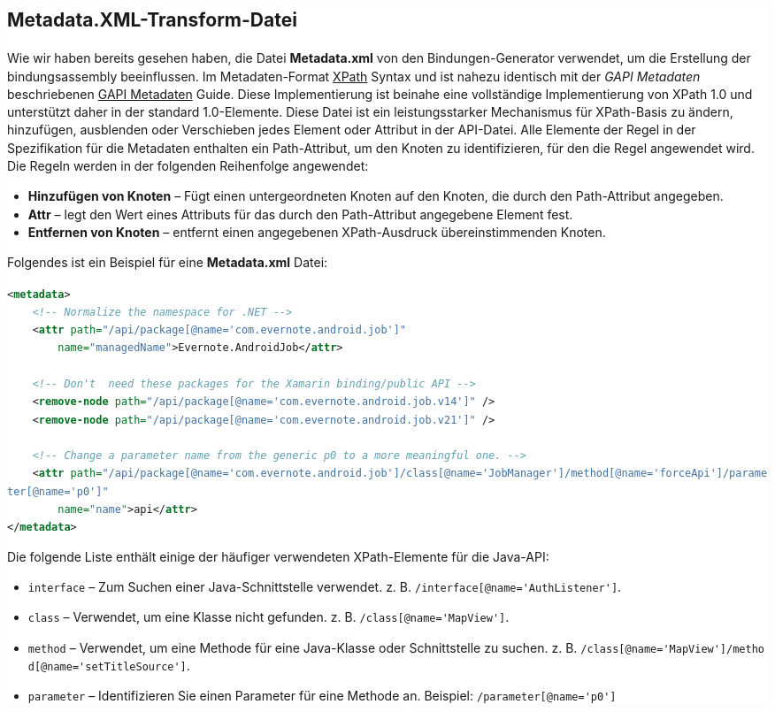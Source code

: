 
## <a name="metadataxml-transform-file"></a>Metadata.XML-Transform-Datei

Wie wir haben bereits gesehen haben, die Datei **Metadata.xml** von den Bindungen-Generator verwendet, um die Erstellung der bindungsassembly beeinflussen.
Im Metadaten-Format [XPath](https://www.w3.org/TR/xpath/) Syntax und ist nahezu identisch mit der *GAPI Metadaten* beschriebenen [GAPI Metadaten](http://www.mono-project.com/docs/gui/gtksharp/gapi/#metadata) Guide. Diese Implementierung ist beinahe eine vollständige Implementierung von XPath 1.0 und unterstützt daher in der standard 1.0-Elemente. Diese Datei ist ein leistungsstarker Mechanismus für XPath-Basis zu ändern, hinzufügen, ausblenden oder Verschieben jedes Element oder Attribut in der API-Datei. Alle Elemente der Regel in der Spezifikation für die Metadaten enthalten ein Path-Attribut, um den Knoten zu identifizieren, für den die Regel angewendet wird. Die Regeln werden in der folgenden Reihenfolge angewendet:

* **Hinzufügen von Knoten** &ndash; Fügt einen untergeordneten Knoten auf den Knoten, die durch den Path-Attribut angegeben.
* **Attr** &ndash; legt den Wert eines Attributs für das durch den Path-Attribut angegebene Element fest.
* **Entfernen von Knoten** &ndash; entfernt einen angegebenen XPath-Ausdruck übereinstimmenden Knoten.

Folgendes ist ein Beispiel für eine **Metadata.xml** Datei:

```xml
<metadata>
    <!-- Normalize the namespace for .NET -->
    <attr path="/api/package[@name='com.evernote.android.job']" 
        name="managedName">Evernote.AndroidJob</attr>

    <!-- Don't  need these packages for the Xamarin binding/public API --> 
    <remove-node path="/api/package[@name='com.evernote.android.job.v14']" />
    <remove-node path="/api/package[@name='com.evernote.android.job.v21']" />

    <!-- Change a parameter name from the generic p0 to a more meaningful one. -->
    <attr path="/api/package[@name='com.evernote.android.job']/class[@name='JobManager']/method[@name='forceApi']/parameter[@name='p0']" 
        name="name">api</attr>
</metadata>
```

Die folgende Liste enthält einige der häufiger verwendeten XPath-Elemente für die Java-API:

-   `interface` &ndash; Zum Suchen einer Java-Schnittstelle verwendet. z. B. `/interface[@name='AuthListener']`.

-   `class` &ndash; Verwendet, um eine Klasse nicht gefunden. z. B. `/class[@name='MapView']`.

-   `method` &ndash; Verwendet, um eine Methode für eine Java-Klasse oder Schnittstelle zu suchen. z. B. `/class[@name='MapView']/method[@name='setTitleSource']`.

-   `parameter` &ndash; Identifizieren Sie einen Parameter für eine Methode an. Beispiel: `/parameter[@name='p0']`


